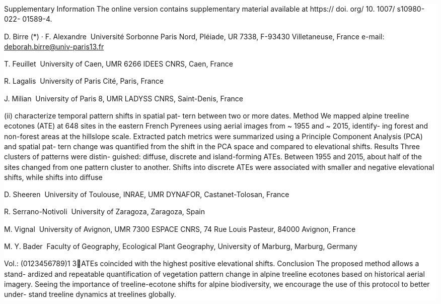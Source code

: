 Supplementary Information The online version 
contains supplementary material available at https:// doi. 
org/ 10. 1007/ s10980- 022- 01589-4.

D. Birre (\*) · F. Alexandre 
Université Sorbonne Paris Nord, Pléiade, UR 7338, 
F-93430 Villetaneuse, France
e-mail: deborah.birre@univ-paris13.fr

T. Feuillet 
University of Caen, UMR 6266 IDEES CNRS, Caen, 
France

R. Lagalis 
University of Paris Cité, Paris, France

J. Milian 
University of Paris 8, UMR LADYSS CNRS, Saint-Denis, 
France

(ii) characterize temporal pattern shifts in spatial pat-
tern between two or more dates.
Method We mapped alpine treeline ecotones (ATE) 
at 648 sites in the eastern French Pyrenees using 
aerial images from ~ 1955 and ~ 2015, identify-
ing forest and non-forest areas at the hillslope scale. 
Extracted patch metrics were summarized using a 
Principle Component Analysis (PCA) and spatial pat-
tern change was quantified from the shift in the PCA 
space and compared to elevational shifts.
Results Three clusters of patterns were distin-
guished: diffuse, discrete and island-forming ATEs. 
Between 1955 and 2015, about half of the sites 
changed from one pattern cluster to another. Shifts 
into discrete ATEs were associated with smaller and 
negative elevational shifts, while shifts into diffuse 

D. Sheeren 
University of Toulouse, INRAE, UMR DYNAFOR, 
Castanet-Tolosan, France

R. Serrano-Notivoli 
University of Zaragoza, Zaragoza, Spain

M. Vignal 
University of Avignon, UMR 7300 ESPACE CNRS, 74 
Rue Louis Pasteur, 84000 Avignon, France

M. Y. Bader 
Faculty of Geography, Ecological Plant Geography, 
University of Marburg, Marburg, Germany

Vol.: (0123456789)1 3ATEs coincided with the highest positive elevational 
shifts.
Conclusion The proposed method allows a stand-
ardized and repeatable quantification of vegetation 
pattern change in alpine treeline ecotones based on 
historical aerial imagery. Seeing the importance of 
treeline-ecotone shifts for alpine biodiversity, we 
encourage the use of this protocol to better under-
stand treeline dynamics at treelines globally.
